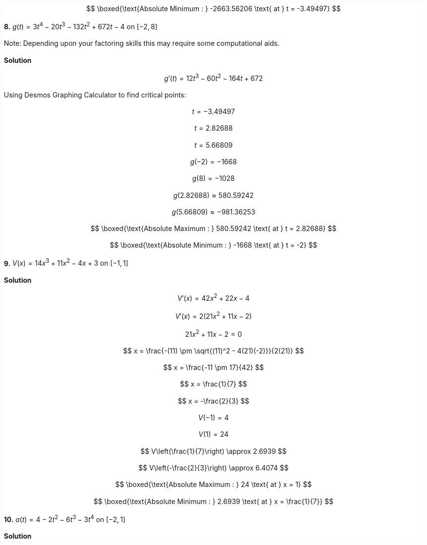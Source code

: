 $$ \boxed{\text{Absolute Minimum : } -2663.56206 \text{ at } t = -3.49497} $$

**8.** $g(t) = 3t^4 - 20t^3 - 132t^2 + 672t - 4 \text{ on } [-2, 8]$

Note: Depending upon your factoring skills this may require some computational
aids.

**Solution**

$$ g'(t) = 12t^3 - 60t^2 - 164t + 672 $$

Using Desmos Graphing Calculator to find critical points:

$$ t = -3.49497 $$

$$ t = 2.82688 $$

$$ t = 5.66809 $$

$$ g(-2) = -1668 $$

$$ g(8) = -1028 $$

$$ g(2.82688) \approx 580.59242 $$

$$ g(5.66809) \approx -981.36253 $$

$$ \boxed{\text{Absolute Maximum : } 580.59242 \text{ at } t = 2.82688} $$

$$ \boxed{\text{Absolute Minimum : } -1668 \text{ at } t = -2} $$

**9.** $V(x) = 14x^3 + 11x^2 - 4x + 3 \text{ on } [-1, 1]$

**Solution**

$$ V'(x) = 42x^2 + 22x - 4 $$

$$ V'(x) = 2\left(21x^2 + 11x - 2\right) $$

$$ 21x^2 + 11x - 2 = 0 $$

$$ x = \frac{-(11) \pm \sqrt{(11)^2 - 4(21)(-2)}}{2(21)} $$

$$ x = \frac{-11 \pm 17}{42} $$

$$ x = \frac{1}{7} $$

$$ x = -\frac{2}{3} $$

$$ V(-1) = 4 $$

$$ V(1) = 24 $$

$$ V\left(\frac{1}{7}\right) \approx 2.6939 $$

$$ V\left(-\frac{2}{3}\right) \approx 6.4074 $$

$$ \boxed{\text{Absolute Maximum : } 24 \text{ at } x = 1} $$

$$ \boxed{\text{Absolute Minimum : } 2.6939 \text{ at } x = \frac{1}{7}} $$

**10.** $a(t) = 4 - 2t^2 - 6t^3 - 3t^4 \text{ on } [-2, 1]$

**Solution**
